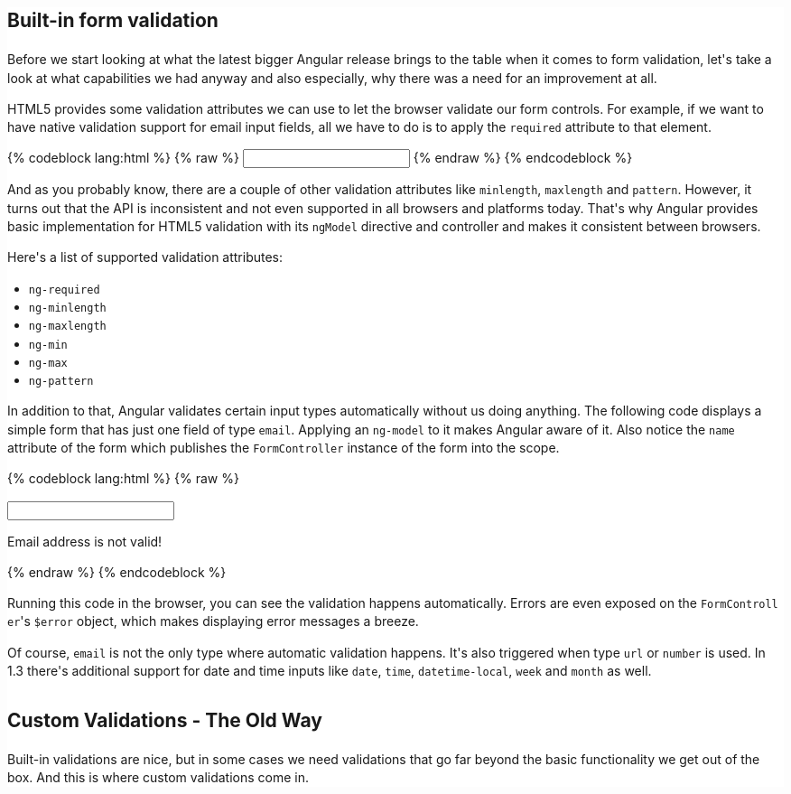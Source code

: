 ## Built-in form validation

Before we start looking at what the latest bigger Angular release brings to the table when it comes to form validation, let's take a look at what capabilities we had anyway and also especially, why there was a need for an improvement at all.

HTML5 provides some validation attributes we can use to let the browser validate our form controls. For example, if we want to have native validation support for email input fields, all we have to do is to apply the `required` attribute to that element.

{% codeblock lang:html %}
{% raw %}
<input type="email" required>
{% endraw %}
{% endcodeblock %}

And as you probably know, there are a couple of other validation attributes like `minlength`, `maxlength` and `pattern`. However, it turns out that the API is inconsistent and not even supported in all browsers and platforms today. That's why Angular provides basic implementation for HTML5 validation with its `ngModel` directive and controller and makes it consistent between browsers.

Here's a list of supported validation attributes:

- `ng-required`
- `ng-minlength`
- `ng-maxlength`
- `ng-min`
- `ng-max`
- `ng-pattern`

In addition to that, Angular validates certain input types automatically without us doing anything. The following code displays a simple form that has just one field of type `email`. Applying an `ng-model` to it makes Angular aware of it. Also notice the `name` attribute of the form which publishes the `FormController` instance of the form into the scope.

{% codeblock lang:html %}
{% raw %}
<form name="myForm">
  <input type="email" name="emailField">
  <p ng-if="myForm.emailField.$error.email">Email address is not valid!</p>
</form>
{% endraw %}
{% endcodeblock %}

Running this code in the browser, you can see the validation happens automatically. Errors are even exposed on the `FormController`'s `$error` object, which makes displaying error messages a breeze.

Of course, `email` is not the only type where automatic validation happens. It's also triggered when type `url` or `number` is used. In 1.3 there's additional support for date and time inputs like `date`, `time`, `datetime-local`, `week` and `month` as well.

## Custom Validations - The Old Way

Built-in validations are nice, but in some cases we need validations that go far beyond the basic functionality we get out of the box. And this is where custom validations come in.
